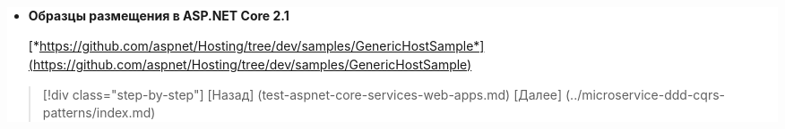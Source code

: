 -   **Образцы размещения в ASP.NET Core 2.1** 

    [*https://github.com/aspnet/Hosting/tree/dev/samples/GenericHostSample*](https://github.com/aspnet/Hosting/tree/dev/samples/GenericHostSample)



>[!div class="step-by-step"]
[Назад] (test-aspnet-core-services-web-apps.md) [Далее] (../microservice-ddd-cqrs-patterns/index.md)
